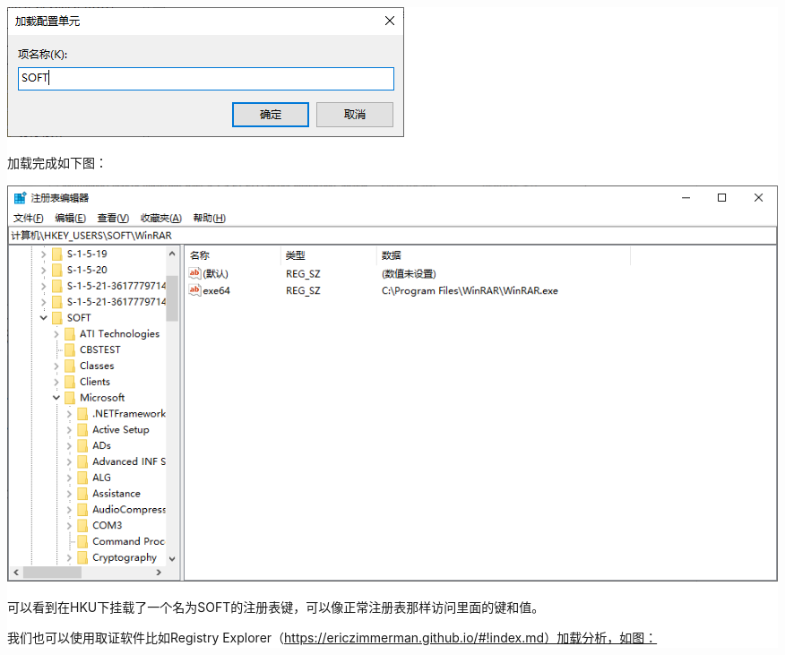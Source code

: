 ![](./imgs/4ic1PjqhJrM7qjQyD0LdJib8AZZxbFN03sfHA8UPOJBCupepjlnyMk3gIdTnjzy7dpibdtOGpFFGxX8Ah5nWQQ5Iw.png)

加载完成如下图：

![](./imgs/4ic1PjqhJrM7qjQyD0LdJib8AZZxbFN03sHmj2DuBXKjF6mFf58JhenI3DoFNZdYdPX9DNV66AoiahdH0tRCrwDFQ.png)

可以看到在HKU下挂载了一个名为SOFT的注册表键，可以像正常注册表那样访问里面的键和值。

我们也可以使用取证软件比如Registry Explorer（https://ericzimmerman.github.io/#!index.md）加载分析，如图：
